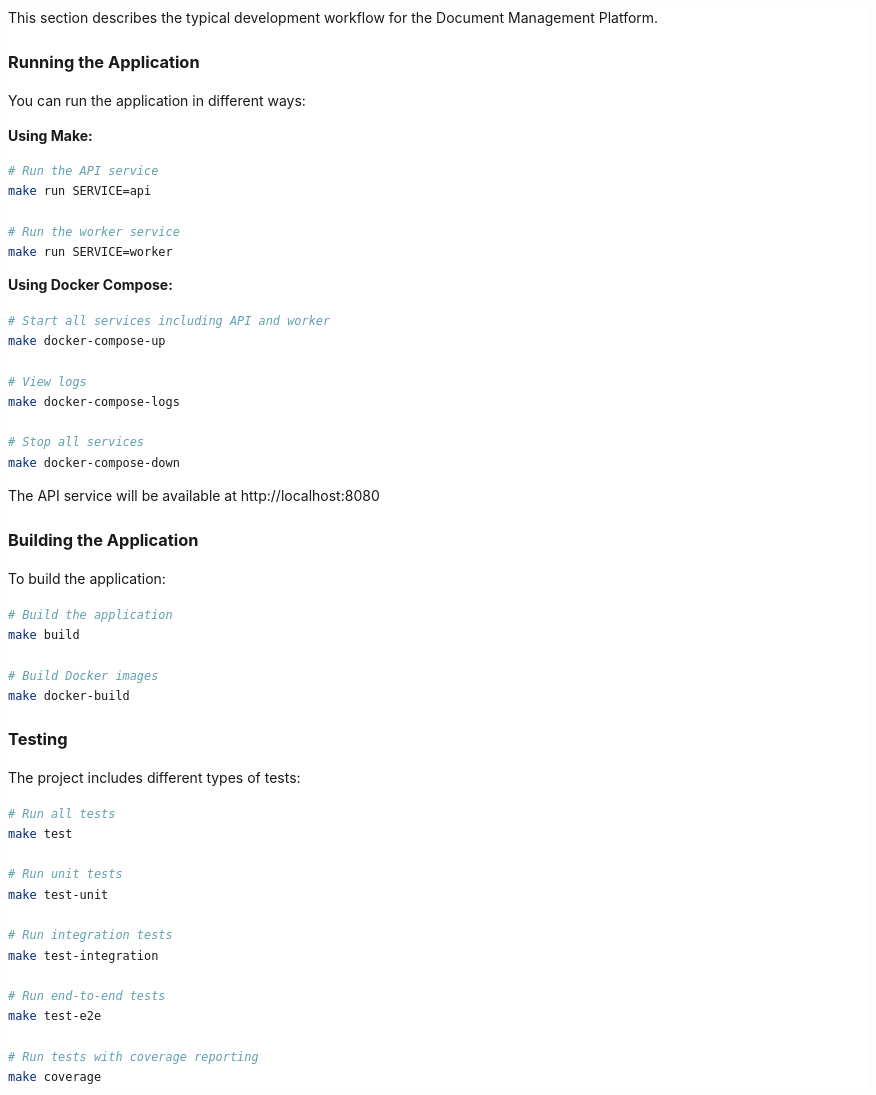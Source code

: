 This section describes the typical development workflow for the Document Management Platform.

### Running the Application

You can run the application in different ways:

**Using Make:**

```bash
# Run the API service
make run SERVICE=api

# Run the worker service
make run SERVICE=worker
```

**Using Docker Compose:**

```bash
# Start all services including API and worker
make docker-compose-up

# View logs
make docker-compose-logs

# Stop all services
make docker-compose-down
```

The API service will be available at http://localhost:8080

### Building the Application

To build the application:

```bash
# Build the application
make build

# Build Docker images
make docker-build
```

### Testing

The project includes different types of tests:

```bash
# Run all tests
make test

# Run unit tests
make test-unit

# Run integration tests
make test-integration

# Run end-to-end tests
make test-e2e

# Run tests with coverage reporting
make coverage
```
